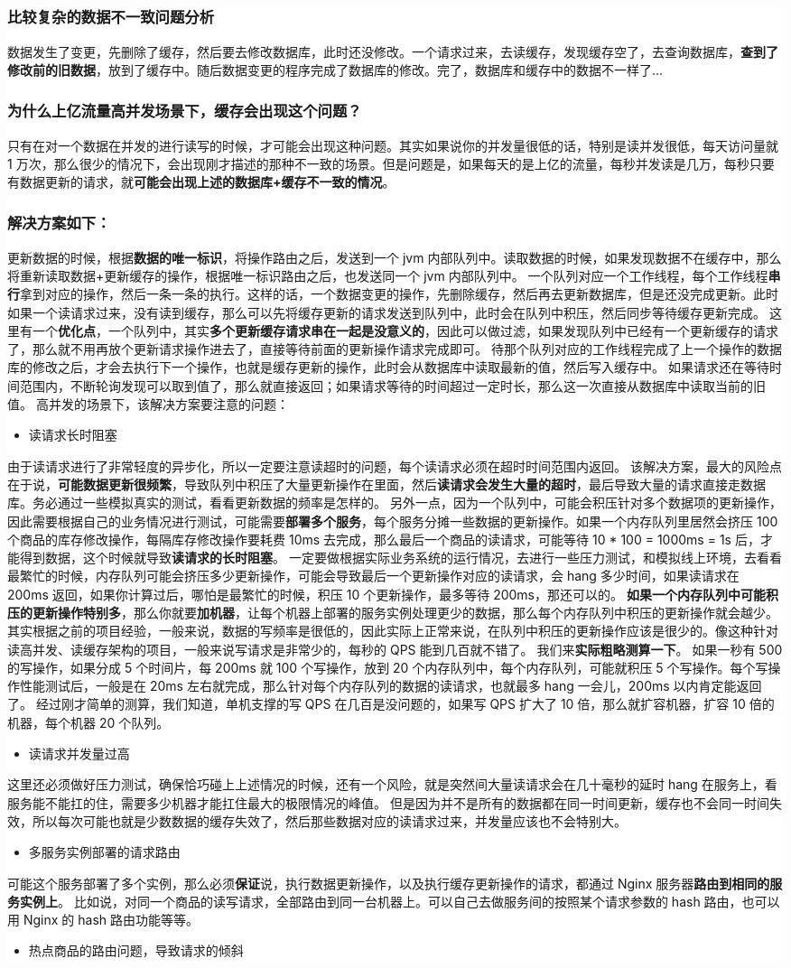 ### 比较复杂的数据不一致问题分析
数据发生了变更，先删除了缓存，然后要去修改数据库，此时还没修改。一个请求过来，去读缓存，发现缓存空了，去查询数据库，**查到了修改前的旧数据**，放到了缓存中。随后数据变更的程序完成了数据库的修改。完了，数据库和缓存中的数据不一样了...

### 为什么上亿流量高并发场景下，缓存会出现这个问题？
只有在对一个数据在并发的进行读写的时候，才可能会出现这种问题。其实如果说你的并发量很低的话，特别是读并发很低，每天访问量就 1 万次，那么很少的情况下，会出现刚才描述的那种不一致的场景。但是问题是，如果每天的是上亿的流量，每秒并发读是几万，每秒只要有数据更新的请求，就**可能会出现上述的数据库+缓存不一致的情况**。

### 解决方案如下：
更新数据的时候，根据**数据的唯一标识**，将操作路由之后，发送到一个 jvm 内部队列中。读取数据的时候，如果发现数据不在缓存中，那么将重新读取数据+更新缓存的操作，根据唯一标识路由之后，也发送同一个 jvm 内部队列中。
一个队列对应一个工作线程，每个工作线程**串行**拿到对应的操作，然后一条一条的执行。这样的话，一个数据变更的操作，先删除缓存，然后再去更新数据库，但是还没完成更新。此时如果一个读请求过来，没有读到缓存，那么可以先将缓存更新的请求发送到队列中，此时会在队列中积压，然后同步等待缓存更新完成。
这里有一个**优化点**，一个队列中，其实**多个更新缓存请求串在一起是没意义的**，因此可以做过滤，如果发现队列中已经有一个更新缓存的请求了，那么就不用再放个更新请求操作进去了，直接等待前面的更新操作请求完成即可。
待那个队列对应的工作线程完成了上一个操作的数据库的修改之后，才会去执行下一个操作，也就是缓存更新的操作，此时会从数据库中读取最新的值，然后写入缓存中。
如果请求还在等待时间范围内，不断轮询发现可以取到值了，那么就直接返回；如果请求等待的时间超过一定时长，那么这一次直接从数据库中读取当前的旧值。
高并发的场景下，该解决方案要注意的问题：

- 读请求长时阻塞

由于读请求进行了非常轻度的异步化，所以一定要注意读超时的问题，每个读请求必须在超时时间范围内返回。
该解决方案，最大的风险点在于说，**可能数据更新很频繁**，导致队列中积压了大量更新操作在里面，然后**读请求会发生大量的超时**，最后导致大量的请求直接走数据库。务必通过一些模拟真实的测试，看看更新数据的频率是怎样的。
另外一点，因为一个队列中，可能会积压针对多个数据项的更新操作，因此需要根据自己的业务情况进行测试，可能需要**部署多个服务**，每个服务分摊一些数据的更新操作。如果一个内存队列里居然会挤压 100 个商品的库存修改操作，每隔库存修改操作要耗费 10ms 去完成，那么最后一个商品的读请求，可能等待 10 * 100 = 1000ms = 1s 后，才能得到数据，这个时候就导致**读请求的长时阻塞**。
一定要做根据实际业务系统的运行情况，去进行一些压力测试，和模拟线上环境，去看看最繁忙的时候，内存队列可能会挤压多少更新操作，可能会导致最后一个更新操作对应的读请求，会 hang 多少时间，如果读请求在 200ms 返回，如果你计算过后，哪怕是最繁忙的时候，积压 10 个更新操作，最多等待 200ms，那还可以的。
**如果一个内存队列中可能积压的更新操作特别多**，那么你就要**加机器**，让每个机器上部署的服务实例处理更少的数据，那么每个内存队列中积压的更新操作就会越少。
其实根据之前的项目经验，一般来说，数据的写频率是很低的，因此实际上正常来说，在队列中积压的更新操作应该是很少的。像这种针对读高并发、读缓存架构的项目，一般来说写请求是非常少的，每秒的 QPS 能到几百就不错了。
我们来**实际粗略测算一下**。
如果一秒有 500 的写操作，如果分成 5 个时间片，每 200ms 就 100 个写操作，放到 20 个内存队列中，每个内存队列，可能就积压 5 个写操作。每个写操作性能测试后，一般是在 20ms 左右就完成，那么针对每个内存队列的数据的读请求，也就最多 hang 一会儿，200ms 以内肯定能返回了。
经过刚才简单的测算，我们知道，单机支撑的写 QPS 在几百是没问题的，如果写 QPS 扩大了 10 倍，那么就扩容机器，扩容 10 倍的机器，每个机器 20 个队列。

- 读请求并发量过高

这里还必须做好压力测试，确保恰巧碰上上述情况的时候，还有一个风险，就是突然间大量读请求会在几十毫秒的延时 hang 在服务上，看服务能不能扛的住，需要多少机器才能扛住最大的极限情况的峰值。
但是因为并不是所有的数据都在同一时间更新，缓存也不会同一时间失效，所以每次可能也就是少数数据的缓存失效了，然后那些数据对应的读请求过来，并发量应该也不会特别大。

- 多服务实例部署的请求路由

可能这个服务部署了多个实例，那么必须**保证**说，执行数据更新操作，以及执行缓存更新操作的请求，都通过 Nginx 服务器**路由到相同的服务实例上**。
比如说，对同一个商品的读写请求，全部路由到同一台机器上。可以自己去做服务间的按照某个请求参数的 hash 路由，也可以用 Nginx 的 hash 路由功能等等。

- 热点商品的路由问题，导致请求的倾斜


